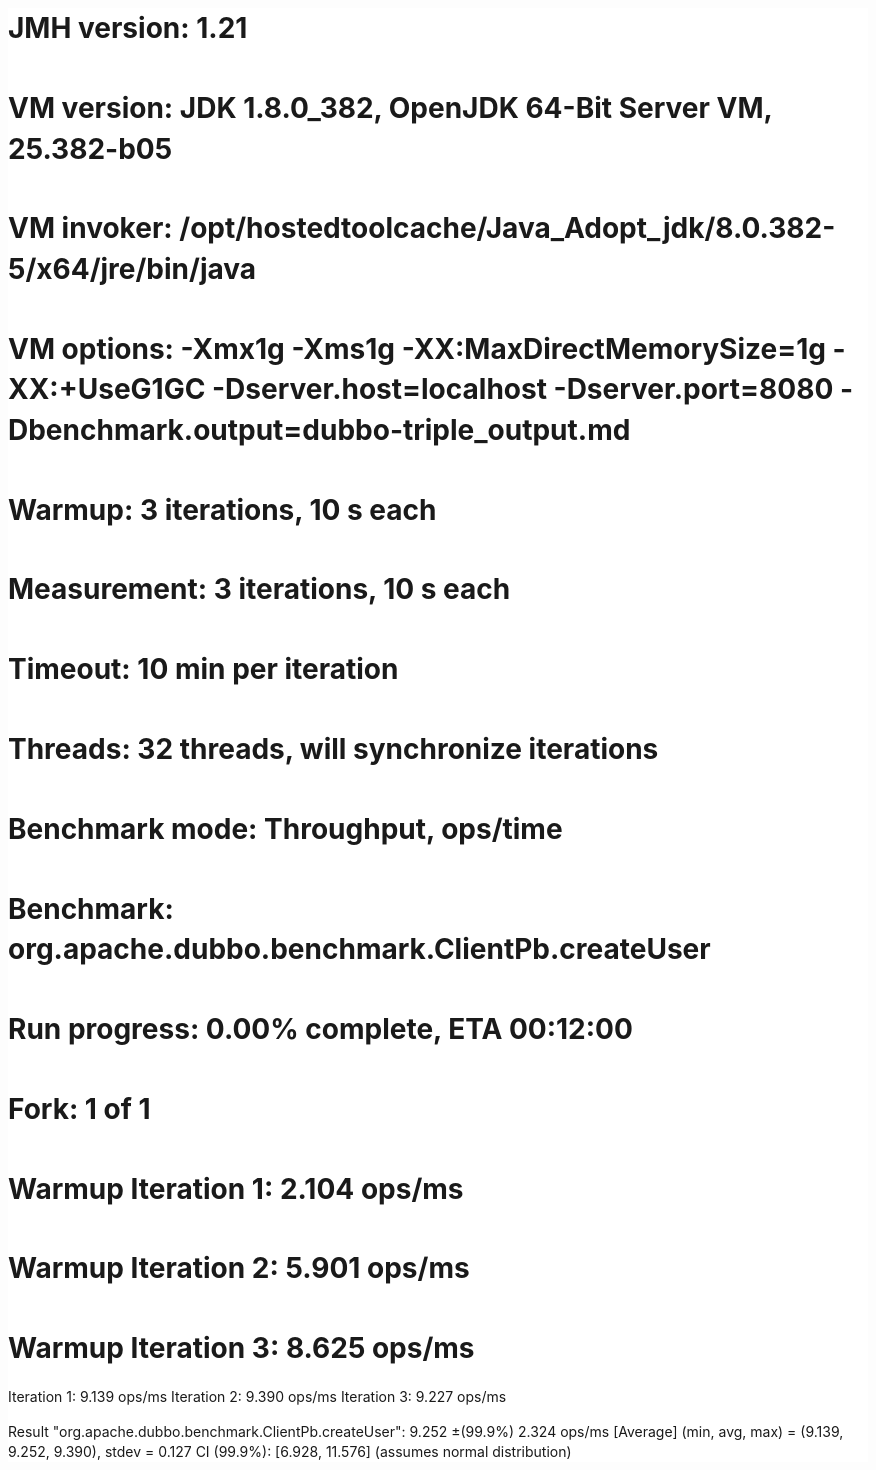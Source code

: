 # JMH version: 1.21
# VM version: JDK 1.8.0_382, OpenJDK 64-Bit Server VM, 25.382-b05
# VM invoker: /opt/hostedtoolcache/Java_Adopt_jdk/8.0.382-5/x64/jre/bin/java
# VM options: -Xmx1g -Xms1g -XX:MaxDirectMemorySize=1g -XX:+UseG1GC -Dserver.host=localhost -Dserver.port=8080 -Dbenchmark.output=dubbo-triple_output.md
# Warmup: 3 iterations, 10 s each
# Measurement: 3 iterations, 10 s each
# Timeout: 10 min per iteration
# Threads: 32 threads, will synchronize iterations
# Benchmark mode: Throughput, ops/time
# Benchmark: org.apache.dubbo.benchmark.ClientPb.createUser

# Run progress: 0.00% complete, ETA 00:12:00
# Fork: 1 of 1
# Warmup Iteration   1: 2.104 ops/ms
# Warmup Iteration   2: 5.901 ops/ms
# Warmup Iteration   3: 8.625 ops/ms
Iteration   1: 9.139 ops/ms
Iteration   2: 9.390 ops/ms
Iteration   3: 9.227 ops/ms


Result "org.apache.dubbo.benchmark.ClientPb.createUser":
  9.252 ±(99.9%) 2.324 ops/ms [Average]
  (min, avg, max) = (9.139, 9.252, 9.390), stdev = 0.127
  CI (99.9%): [6.928, 11.576] (assumes normal distribution)
